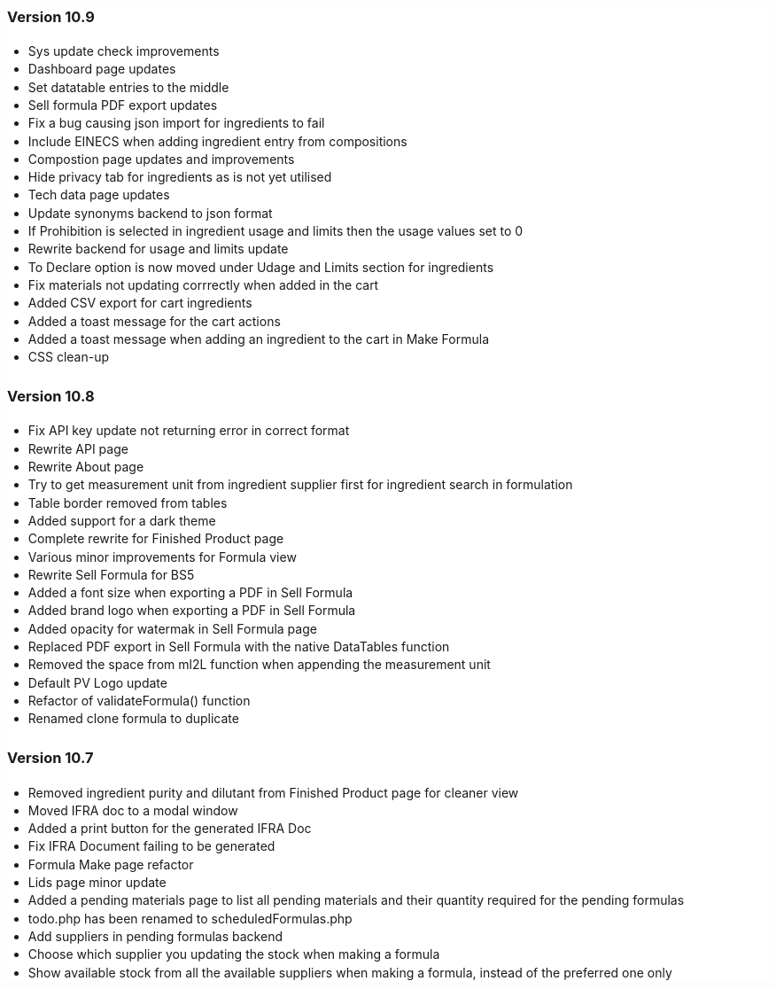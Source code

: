 ### Version 10.9
- Sys update check improvements
- Dashboard page updates
- Set datatable entries to the middle
- Sell formula PDF export updates
- Fix a bug causing json import for ingredients to fail
- Include EINECS when adding ingredient entry from compositions
- Compostion page updates and improvements
- Hide privacy tab for ingredients as is not yet utilised
- Tech data page updates
- Update synonyms backend to json format
- If Prohibition is selected in ingredient usage and limits then the usage values set to 0
- Rewrite backend for usage and limits update
- To Declare option is now moved under Udage and Limits section for ingredients
- Fix materials not updating corrrectly when added in the cart
- Added CSV export for cart ingredients
- Added a toast message for the cart actions
- Added a toast message when adding an ingredient to the cart in Make Formula
- CSS clean-up

### Version 10.8
- Fix API key update not returning error in correct format
- Rewrite API page
- Rewrite About page
- Try to get measurement unit from ingredient supplier first for ingredient search in formulation
- Table border removed from tables
- Added support for a dark theme
- Complete rewrite for Finished Product page
- Various minor improvements for Formula view
- Rewrite Sell Formula for BS5
- Added a font size when exporting a PDF in Sell Formula
- Added brand logo when exporting a PDF in Sell Formula
- Added opacity for watermak in Sell Formula page
- Replaced PDF export in Sell Formula with the native DataTables function
- Removed the space from ml2L function when appending the measurement unit
- Default PV Logo update
- Refactor of validateFormula() function
- Renamed clone formula to duplicate

### Version 10.7
- Removed ingredient purity and dilutant from Finished Product page for cleaner view
- Moved IFRA doc to a modal window
- Added a print button for the generated IFRA Doc
- Fix IFRA Document failing to be generated
- Formula Make page refactor
- Lids page minor update
- Added a pending materials page to list all pending materials and their quantity required for the pending formulas
- todo.php has been renamed to scheduledFormulas.php
- Add suppliers in pending formulas backend
- Choose which supplier you updating the stock when making a formula
- Show available stock from all the available suppliers when making a formula, instead of the preferred one only
